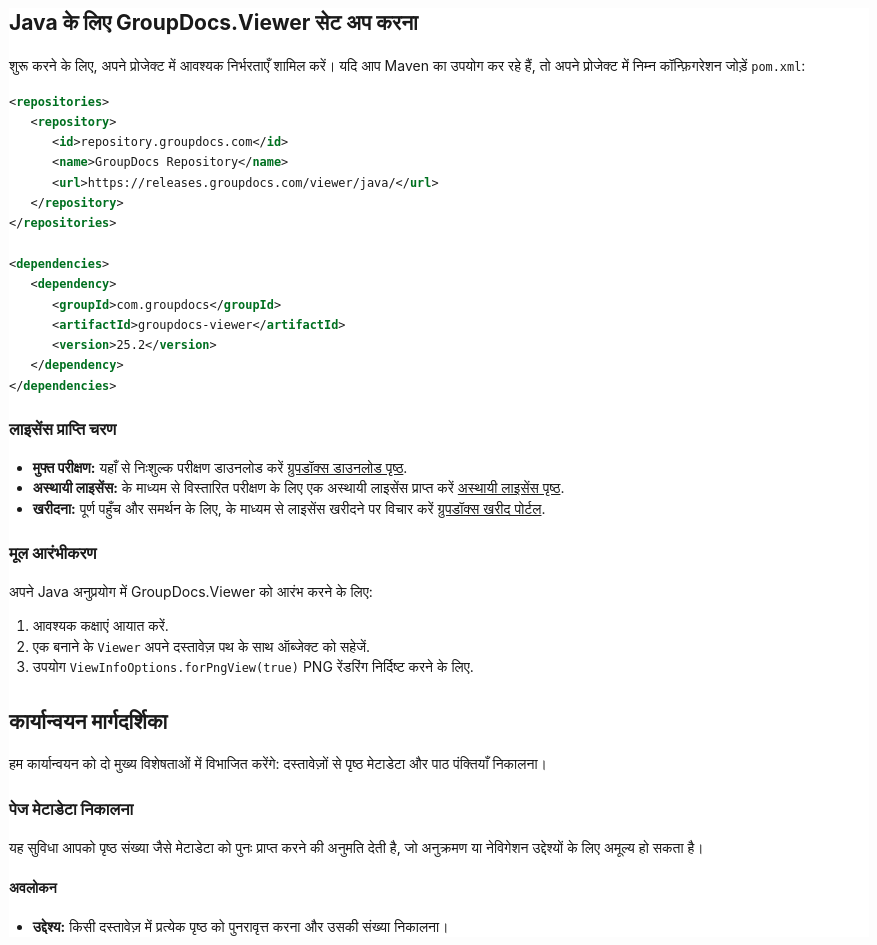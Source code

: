 ## Java के लिए GroupDocs.Viewer सेट अप करना

शुरू करने के लिए, अपने प्रोजेक्ट में आवश्यक निर्भरताएँ शामिल करें। यदि आप Maven का उपयोग कर रहे हैं, तो अपने प्रोजेक्ट में निम्न कॉन्फ़िगरेशन जोड़ें `pom.xml`:

```xml
<repositories>
   <repository>
      <id>repository.groupdocs.com</id>
      <name>GroupDocs Repository</name>
      <url>https://releases.groupdocs.com/viewer/java/</url>
   </repository>
</repositories>

<dependencies>
   <dependency>
      <groupId>com.groupdocs</groupId>
      <artifactId>groupdocs-viewer</artifactId>
      <version>25.2</version>
   </dependency>
</dependencies>
```

### लाइसेंस प्राप्ति चरण

- **मुफ्त परीक्षण:** यहाँ से निःशुल्क परीक्षण डाउनलोड करें [ग्रुपडॉक्स डाउनलोड पृष्ठ](https://releases.groupdocs.com/viewer/java/).
- **अस्थायी लाइसेंस:** के माध्यम से विस्तारित परीक्षण के लिए एक अस्थायी लाइसेंस प्राप्त करें [अस्थायी लाइसेंस पृष्ठ](https://purchase.groupdocs.com/temporary-license/).
- **खरीदना:** पूर्ण पहुँच और समर्थन के लिए, के माध्यम से लाइसेंस खरीदने पर विचार करें [ग्रुपडॉक्स खरीद पोर्टल](https://purchase.groupdocs.com/buy).

### मूल आरंभीकरण

अपने Java अनुप्रयोग में GroupDocs.Viewer को आरंभ करने के लिए:
1. आवश्यक कक्षाएं आयात करें.
2. एक बनाने के `Viewer` अपने दस्तावेज़ पथ के साथ ऑब्जेक्ट को सहेजें.
3. उपयोग `ViewInfoOptions.forPngView(true)` PNG रेंडरिंग निर्दिष्ट करने के लिए.

## कार्यान्वयन मार्गदर्शिका

हम कार्यान्वयन को दो मुख्य विशेषताओं में विभाजित करेंगे: दस्तावेज़ों से पृष्ठ मेटाडेटा और पाठ पंक्तियाँ निकालना।

### पेज मेटाडेटा निकालना

यह सुविधा आपको पृष्ठ संख्या जैसे मेटाडेटा को पुनः प्राप्त करने की अनुमति देती है, जो अनुक्रमण या नेविगेशन उद्देश्यों के लिए अमूल्य हो सकता है।

#### अवलोकन
- **उद्देश्य:** किसी दस्तावेज़ में प्रत्येक पृष्ठ को पुनरावृत्त करना और उसकी संख्या निकालना।
  